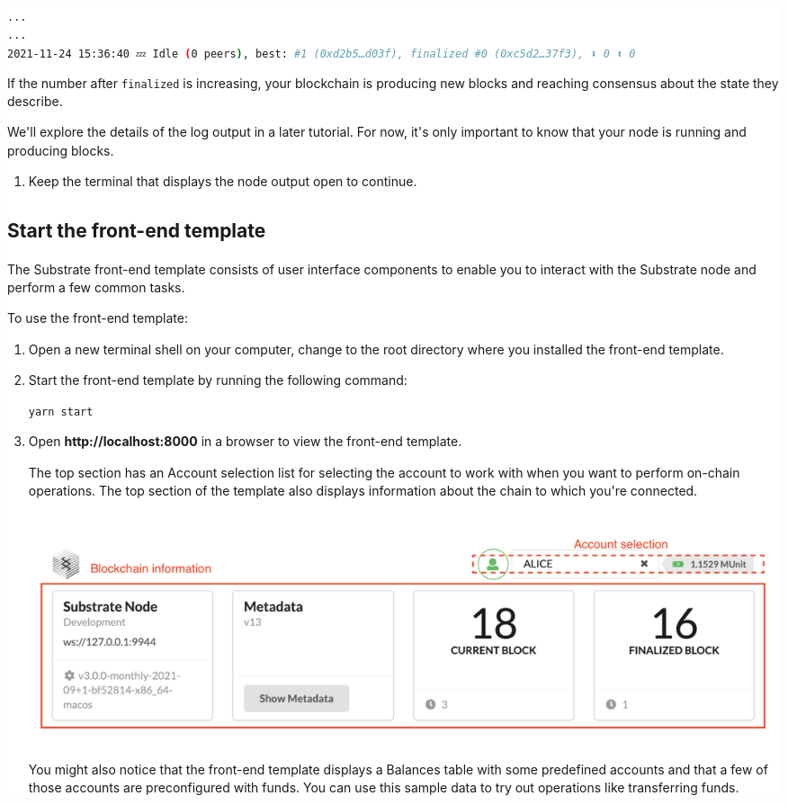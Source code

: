    ```bash
   ...
   ...
   2021-11-24 15:36:40 💤 Idle (0 peers), best: #1 (0xd2b5…d03f), finalized #0 (0xc5d2…37f3), ⬇ 0 ⬆ 0    
   ```

   If the number after `finalized` is increasing, your blockchain is producing new blocks and reaching consensus about the state they describe.

   We'll explore the details of the log output in a later tutorial.
   For now, it's only important to know that your node is running and producing blocks.

1. Keep the terminal that displays the node output open to continue.

## Start the front-end template

The Substrate front-end template consists of user interface components to enable you to interact
with the Substrate node and perform a few common tasks.

To use the front-end template:

1. Open a new terminal shell on your computer, change to the root directory where you installed the front-end template.

1. Start the front-end template by running the following command:

   ```bash
   yarn start
   ```

1. Open **http://localhost:8000** in a browser to view the front-end template.

   The top section has an Account selection list for selecting the account to work with when you want to perform on-chain operations. 
   The top section of the template also displays information about the chain to which you're connected.

   ![Front-end template top section](../img/tutorials/01-create-your-first-chain/blockchain-top.png)

   You might also notice that the front-end template displays a Balances table with some predefined accounts and that a few of those accounts are preconfigured with funds.
   You can use this sample data to try out operations like transferring funds.
